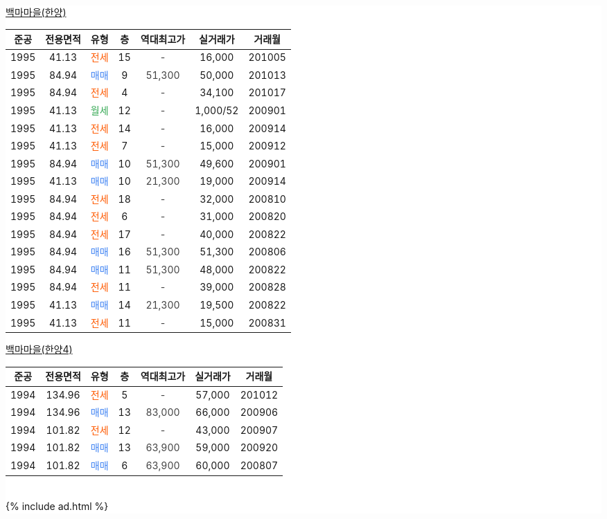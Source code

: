 [백마마을(한양)](https://search.naver.com/search.naver?query=%EA%B2%BD%EA%B8%B0%EB%8F%84+%EA%B3%A0%EC%96%91%EC%8B%9C+%EC%9D%BC%EC%82%B0%EB%8F%99%EA%B5%AC+%EB%A7%88%EB%91%90%EB%8F%99+%EB%B0%B1%EB%A7%88%EB%A7%88%EC%9D%84%28%ED%95%9C%EC%96%91%29)

|준공|전용면적|유형|층|역대최고가|실거래가|거래월|
|:---:|:---:|:---:|:---:|:---:|:---:|:---:|
|1995|41.13|<span style="color:#ff5a00">전세</span>|15|<span style="color:#444444">-</span>|16,000|201005|
|1995|84.94|<span style="color:#4285f3">매매</span>|9|<span style="color:#444444">51,300</span>|50,000|201013|
|1995|84.94|<span style="color:#ff5a00">전세</span>|4|<span style="color:#444444">-</span>|34,100|201017|
|1995|41.13|<span style="color:#34a853">월세</span>|12|<span style="color:#444444">-</span>|1,000/52|200901|
|1995|41.13|<span style="color:#ff5a00">전세</span>|14|<span style="color:#444444">-</span>|16,000|200914|
|1995|41.13|<span style="color:#ff5a00">전세</span>|7|<span style="color:#444444">-</span>|15,000|200912|
|1995|84.94|<span style="color:#4285f3">매매</span>|10|<span style="color:#444444">51,300</span>|49,600|200901|
|1995|41.13|<span style="color:#4285f3">매매</span>|10|<span style="color:#444444">21,300</span>|19,000|200914|
|1995|84.94|<span style="color:#ff5a00">전세</span>|18|<span style="color:#444444">-</span>|32,000|200810|
|1995|84.94|<span style="color:#ff5a00">전세</span>|6|<span style="color:#444444">-</span>|31,000|200820|
|1995|84.94|<span style="color:#ff5a00">전세</span>|17|<span style="color:#444444">-</span>|40,000|200822|
|1995|84.94|<span style="color:#4285f3">매매</span>|16|<span style="color:#444444">51,300</span>|51,300|200806|
|1995|84.94|<span style="color:#4285f3">매매</span>|11|<span style="color:#444444">51,300</span>|48,000|200822|
|1995|84.94|<span style="color:#ff5a00">전세</span>|11|<span style="color:#444444">-</span>|39,000|200828|
|1995|41.13|<span style="color:#4285f3">매매</span>|14|<span style="color:#444444">21,300</span>|19,500|200822|
|1995|41.13|<span style="color:#ff5a00">전세</span>|11|<span style="color:#444444">-</span>|15,000|200831|

[백마마을(한양4)](https://search.naver.com/search.naver?query=%EA%B2%BD%EA%B8%B0%EB%8F%84+%EA%B3%A0%EC%96%91%EC%8B%9C+%EC%9D%BC%EC%82%B0%EB%8F%99%EA%B5%AC+%EB%A7%88%EB%91%90%EB%8F%99+%EB%B0%B1%EB%A7%88%EB%A7%88%EC%9D%84%28%ED%95%9C%EC%96%914%29)

|준공|전용면적|유형|층|역대최고가|실거래가|거래월|
|:---:|:---:|:---:|:---:|:---:|:---:|:---:|
|1994|134.96|<span style="color:#ff5a00">전세</span>|5|<span style="color:#444444">-</span>|57,000|201012|
|1994|134.96|<span style="color:#4285f3">매매</span>|13|<span style="color:#444444">83,000</span>|66,000|200906|
|1994|101.82|<span style="color:#ff5a00">전세</span>|12|<span style="color:#444444">-</span>|43,000|200907|
|1994|101.82|<span style="color:#4285f3">매매</span>|13|<span style="color:#444444">63,900</span>|59,000|200920|
|1994|101.82|<span style="color:#4285f3">매매</span>|6|<span style="color:#444444">63,900</span>|60,000|200807|


<br>
{% include ad.html %}
<br>
